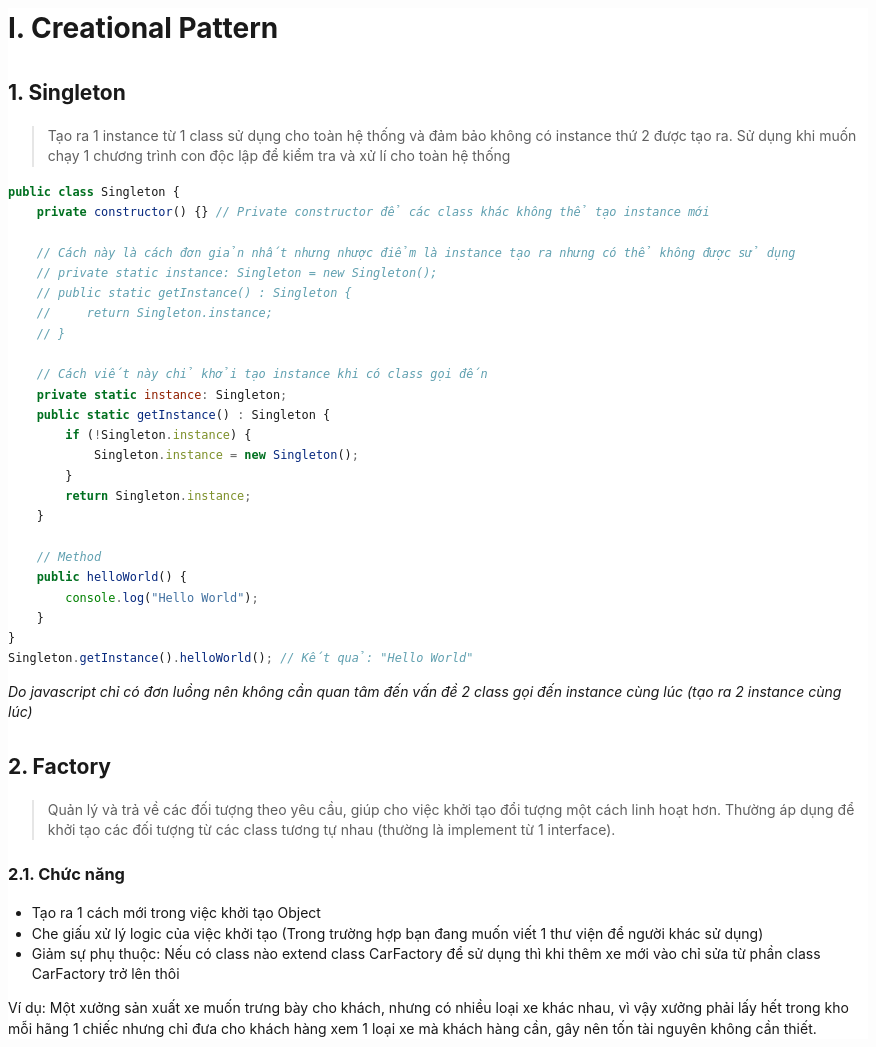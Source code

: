 # I. Creational Pattern
## 1. Singleton
> Tạo ra 1 instance từ 1 class sử dụng cho toàn hệ thống và đảm bảo không có instance thứ 2 được tạo ra. Sử dụng khi muốn chạy 1 chương trình con độc lập để kiểm tra và xử lí cho toàn hệ thống
```javascript
public class Singleton {
    private constructor() {} // Private constructor để các class khác không thể tạo instance mới
    
    // Cách này là cách đơn giản nhất nhưng nhược điểm là instance tạo ra nhưng có thể không được sử dụng
    // private static instance: Singleton = new Singleton();
    // public static getInstance() : Singleton {
    //     return Singleton.instance;
    // }

    // Cách viết này chỉ khởi tạo instance khi có class gọi đến
    private static instance: Singleton;
    public static getInstance() : Singleton {
        if (!Singleton.instance) {
            Singleton.instance = new Singleton();
        }
        return Singleton.instance;
    }

    // Method
    public helloWorld() {
        console.log("Hello World");
    }
}
Singleton.getInstance().helloWorld(); // Kết quả: "Hello World"
```
*Do javascript chỉ có đơn luồng nên không cần quan tâm đến vấn đề 2 class gọi đến instance cùng lúc (tạo ra 2 instance cùng lúc)*

## 2. Factory
>Quản lý và trả về các đối tượng theo yêu cầu, giúp cho việc khởi tạo đổi tượng một cách linh hoạt hơn. Thường áp dụng để khởi tạo các đối tượng từ các class tương tự nhau (thường là implement từ 1 interface).

### 2.1. Chức năng
- Tạo ra 1 cách mới trong việc khởi tạo Object
- Che giấu xử lý logic của việc khởi tạo (Trong trường hợp bạn đang muốn viết 1 thư viện để người khác sử dụng)
- Giảm sự phụ thuộc: Nếu có class nào extend class CarFactory để sử dụng thì khi thêm xe mới vào chỉ sửa từ phần class CarFactory trở lên thôi

Ví dụ: Một xưởng sản xuất xe muốn trưng bày cho khách, nhưng có nhiều loại xe khác nhau, vì vậy xưởng phải lấy hết trong kho mỗi hãng 1 chiếc nhưng chỉ đưa cho khách hàng xem 1 loại xe mà khách hàng cần, gây nên tốn tài nguyên không cần thiết.
